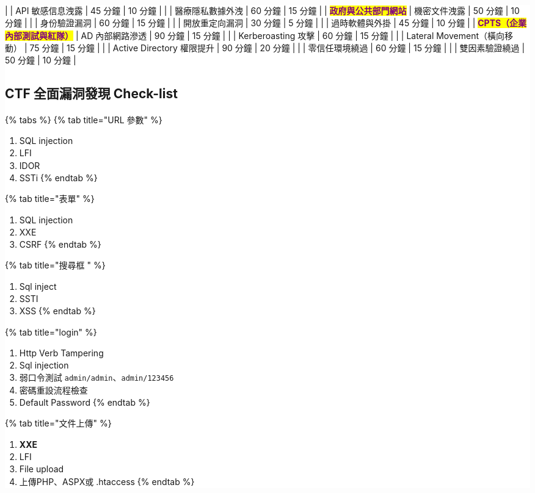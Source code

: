 |                                                                       | API 敏感信息洩露                | 45 分鐘     | 10 分鐘    |
|                                                                       | 醫療隱私數據外洩                  | 60 分鐘     | 15 分鐘    |
| <mark style="color:purple;">**政府與公共部門網站**</mark>                      | 機密文件洩露                    | 50 分鐘     | 10 分鐘    |
|                                                                       | 身份驗證漏洞                    | 60 分鐘     | 15 分鐘    |
|                                                                       | 開放重定向漏洞                   | 30 分鐘     | 5 分鐘     |
|                                                                       | 過時軟體與外掛                   | 45 分鐘     | 10 分鐘    |
| <mark style="color:purple;">**CPTS（企業內部測試與紅隊）**</mark>                | AD 內部網路滲透                 | 90 分鐘     | 15 分鐘    |
|                                                                       | Kerberoasting 攻擊          | 60 分鐘     | 15 分鐘    |
|                                                                       | Lateral Movement（橫向移動）    | 75 分鐘     | 15 分鐘    |
|                                                                       | Active Directory 權限提升     | 90 分鐘     | 20 分鐘    |
|                                                                       | 零信任環境繞過                   | 60 分鐘     | 15 分鐘    |
|                                                                       | 雙因素驗證繞過                   | 50 分鐘     | 10 分鐘    |

## CTF 全面漏洞發現 Check-list

{% tabs %}
{% tab title="URL 參數" %}
1. SQL injection
2. LFI
3. IDOR
4. SSTi
{% endtab %}

{% tab title="表單" %}
1. SQL injection
2. XXE
3. CSRF
{% endtab %}

{% tab title="搜尋框 " %}
1. Sql inject&#x20;
2. SSTI
3. XSS
{% endtab %}

{% tab title="login" %}
1. Http Verb Tampering
2. Sql injection
3. 弱口令測試 `admin/admin`、`admin/123456`
4. 密碼重設流程檢查
5. Default Password&#x20;
{% endtab %}

{% tab title="文件上傳" %}
1. **XXE**
2. LFI
3. File upload
4. 上傳PHP、ASPX或 .htaccess&#x20;
{% endtab %}
